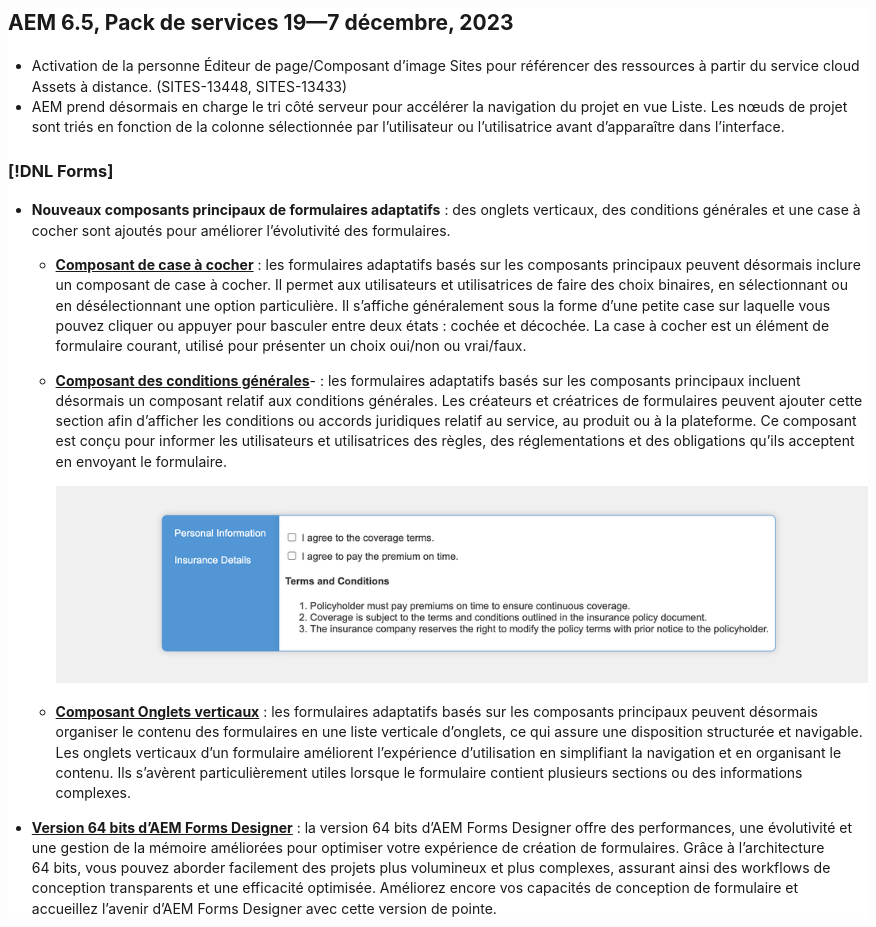 ## AEM 6.5, Pack de services 19—7 décembre, 2023

* Activation de la personne Éditeur de page/Composant d’image Sites pour référencer des ressources à partir du service cloud Assets à distance. (SITES-13448, SITES-13433)
* AEM prend désormais en charge le tri côté serveur pour accélérer la navigation du projet en vue Liste. Les nœuds de projet sont triés en fonction de la colonne sélectionnée par l’utilisateur ou l’utilisatrice avant d’apparaître dans l’interface.

### [!DNL Forms]

* **Nouveaux composants principaux de formulaires adaptatifs** : des onglets verticaux, des conditions générales et une case à cocher sont ajoutés pour améliorer l’évolutivité des formulaires.
   * **[Composant de case à cocher](https://experienceleague.adobe.com/fr/docs/experience-manager-core-components/using/adaptive-forms/adaptive-forms-components/checkbox)** : les formulaires adaptatifs basés sur les composants principaux peuvent désormais inclure un composant de case à cocher. Il permet aux utilisateurs et utilisatrices de faire des choix binaires, en sélectionnant ou en désélectionnant une option particulière. Il s’affiche généralement sous la forme d’une petite case sur laquelle vous pouvez cliquer ou appuyer pour basculer entre deux états : cochée et décochée. La case à cocher est un élément de formulaire courant, utilisé pour présenter un choix oui/non ou vrai/faux.

   * **[Composant des conditions générales](https://experienceleague.adobe.com/fr/docs/experience-manager-core-components/using/adaptive-forms/adaptive-forms-components/terms-and-conditions)**- : les formulaires adaptatifs basés sur les composants principaux incluent désormais un composant relatif aux conditions générales. Les créateurs et créatrices de formulaires peuvent ajouter cette section afin d’afficher les conditions ou accords juridiques relatif au service, au produit ou à la plateforme. Ce composant est conçu pour informer les utilisateurs et utilisatrices des règles, des réglementations et des obligations qu’ils acceptent en envoyant le formulaire.

     ![Composants Onglets verticaux, Conditions générales et Case à cocher](/help/forms/using/assets/forms-components.png)

   * **[Composant Onglets verticaux](https://experienceleague.adobe.com/fr/docs/experience-manager-core-components/using/adaptive-forms/adaptive-forms-components/vertical-tabs)** : les formulaires adaptatifs basés sur les composants principaux peuvent désormais organiser le contenu des formulaires en une liste verticale d’onglets, ce qui assure une disposition structurée et navigable. Les onglets verticaux d’un formulaire améliorent l’expérience d’utilisation en simplifiant la navigation et en organisant le contenu. Ils s’avèrent particulièrement utiles lorsque le formulaire contient plusieurs sections ou des informations complexes.

* **[Version 64 bits d’AEM Forms Designer](/help/forms/using/installing-configuring-designer.md)** : la version 64 bits d’AEM Forms Designer offre des performances, une évolutivité et une gestion de la mémoire améliorées pour optimiser votre expérience de création de formulaires. Grâce à l’architecture 64 bits, vous pouvez aborder facilement des projets plus volumineux et plus complexes, assurant ainsi des workflows de conception transparents et une efficacité optimisée. Améliorez encore vos capacités de conception de formulaire et accueillez l’avenir d’AEM Forms Designer avec cette version de pointe.
